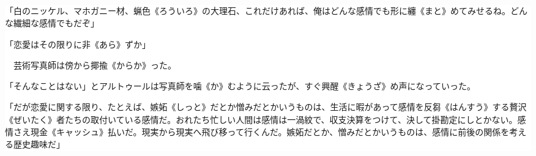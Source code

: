 「白のニッケル、マホガニー材、蝋色《ろういろ》の大理石、これだけあれば、俺はどんな感情でも形に纏《まと》めてみせるね。どんな繊細な感情でもだぞ」

「恋愛はその限りに非《あら》ずか」

　芸術写真師は傍から揶揄《からか》った。

「そんなことはない」とアルトゥールは写真師を噛《か》むように云ったが、すぐ興醒《きょうざ》め声になっていった。

「だが恋愛に関する限り、たとえば、嫉妬《しっと》だとか憎みだとかいうものは、生活に暇があって感情を反芻《はんすう》する贅沢《ぜいたく》者たちの取付いている感情だ。おれたち忙しい人間は感情は一渦紋で、収支決算をつけて、決して掛勘定にしとかない。感情さえ現金《キャッシュ》払いだ。現実から現実へ飛び移って行くんだ。嫉妬だとか、憎みだとかいうものは、感情に前後の関係を考える歴史趣味だ」

